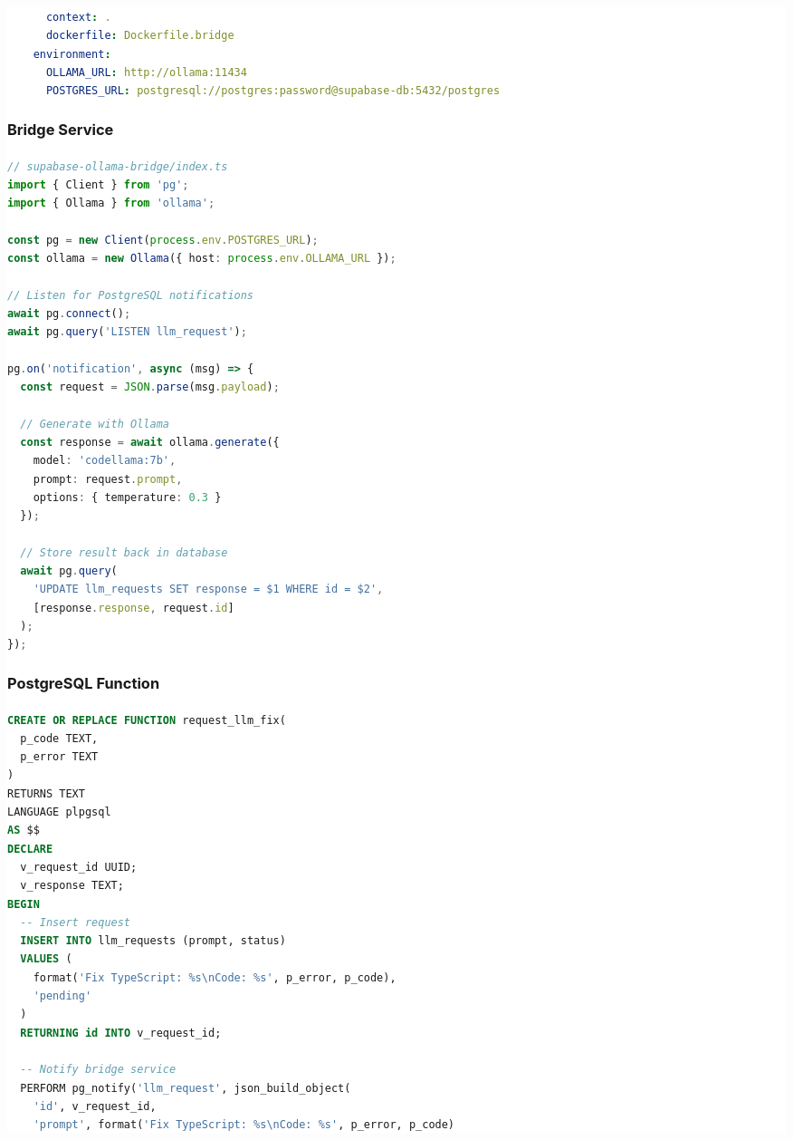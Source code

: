 ```yaml
      context: .
      dockerfile: Dockerfile.bridge
    environment:
      OLLAMA_URL: http://ollama:11434
      POSTGRES_URL: postgresql://postgres:password@supabase-db:5432/postgres
```

### Bridge Service
```typescript
// supabase-ollama-bridge/index.ts
import { Client } from 'pg';
import { Ollama } from 'ollama';

const pg = new Client(process.env.POSTGRES_URL);
const ollama = new Ollama({ host: process.env.OLLAMA_URL });

// Listen for PostgreSQL notifications
await pg.connect();
await pg.query('LISTEN llm_request');

pg.on('notification', async (msg) => {
  const request = JSON.parse(msg.payload);
  
  // Generate with Ollama
  const response = await ollama.generate({
    model: 'codellama:7b',
    prompt: request.prompt,
    options: { temperature: 0.3 }
  });
  
  // Store result back in database
  await pg.query(
    'UPDATE llm_requests SET response = $1 WHERE id = $2',
    [response.response, request.id]
  );
});
```

### PostgreSQL Function
```sql
CREATE OR REPLACE FUNCTION request_llm_fix(
  p_code TEXT,
  p_error TEXT
)
RETURNS TEXT
LANGUAGE plpgsql
AS $$
DECLARE
  v_request_id UUID;
  v_response TEXT;
BEGIN
  -- Insert request
  INSERT INTO llm_requests (prompt, status)
  VALUES (
    format('Fix TypeScript: %s\nCode: %s', p_error, p_code),
    'pending'
  )
  RETURNING id INTO v_request_id;
  
  -- Notify bridge service
  PERFORM pg_notify('llm_request', json_build_object(
    'id', v_request_id,
    'prompt', format('Fix TypeScript: %s\nCode: %s', p_error, p_code)
```